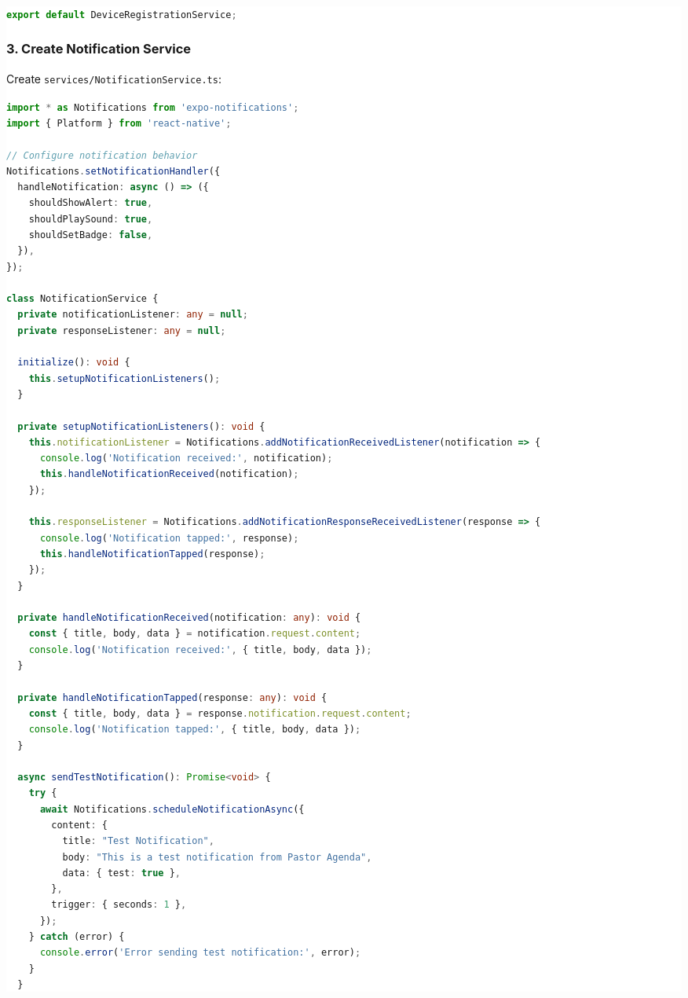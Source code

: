 ```typescript
export default DeviceRegistrationService;
```

### 3. Create Notification Service

Create `services/NotificationService.ts`:

```typescript
import * as Notifications from 'expo-notifications';
import { Platform } from 'react-native';

// Configure notification behavior
Notifications.setNotificationHandler({
  handleNotification: async () => ({
    shouldShowAlert: true,
    shouldPlaySound: true,
    shouldSetBadge: false,
  }),
});

class NotificationService {
  private notificationListener: any = null;
  private responseListener: any = null;

  initialize(): void {
    this.setupNotificationListeners();
  }

  private setupNotificationListeners(): void {
    this.notificationListener = Notifications.addNotificationReceivedListener(notification => {
      console.log('Notification received:', notification);
      this.handleNotificationReceived(notification);
    });

    this.responseListener = Notifications.addNotificationResponseReceivedListener(response => {
      console.log('Notification tapped:', response);
      this.handleNotificationTapped(response);
    });
  }

  private handleNotificationReceived(notification: any): void {
    const { title, body, data } = notification.request.content;
    console.log('Notification received:', { title, body, data });
  }

  private handleNotificationTapped(response: any): void {
    const { title, body, data } = response.notification.request.content;
    console.log('Notification tapped:', { title, body, data });
  }

  async sendTestNotification(): Promise<void> {
    try {
      await Notifications.scheduleNotificationAsync({
        content: {
          title: "Test Notification",
          body: "This is a test notification from Pastor Agenda",
          data: { test: true },
        },
        trigger: { seconds: 1 },
      });
    } catch (error) {
      console.error('Error sending test notification:', error);
    }
  }
```